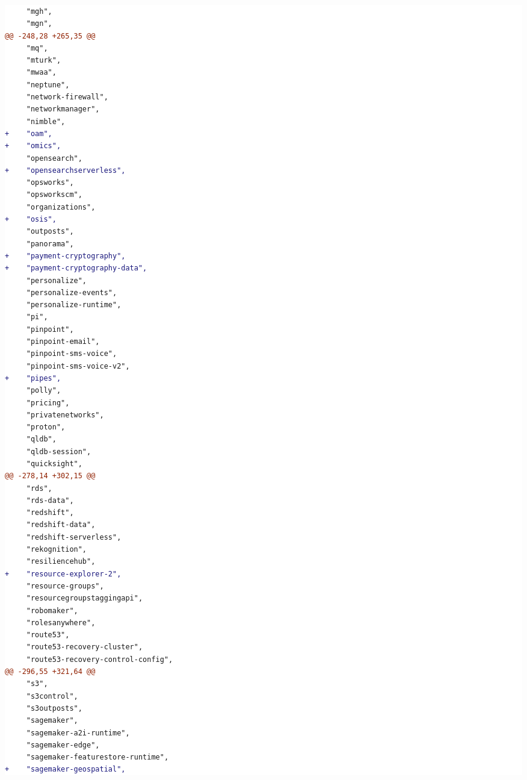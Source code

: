 ```diff
     "mgh",
     "mgn",
@@ -248,28 +265,35 @@
     "mq",
     "mturk",
     "mwaa",
     "neptune",
     "network-firewall",
     "networkmanager",
     "nimble",
+    "oam",
+    "omics",
     "opensearch",
+    "opensearchserverless",
     "opsworks",
     "opsworkscm",
     "organizations",
+    "osis",
     "outposts",
     "panorama",
+    "payment-cryptography",
+    "payment-cryptography-data",
     "personalize",
     "personalize-events",
     "personalize-runtime",
     "pi",
     "pinpoint",
     "pinpoint-email",
     "pinpoint-sms-voice",
     "pinpoint-sms-voice-v2",
+    "pipes",
     "polly",
     "pricing",
     "privatenetworks",
     "proton",
     "qldb",
     "qldb-session",
     "quicksight",
@@ -278,14 +302,15 @@
     "rds",
     "rds-data",
     "redshift",
     "redshift-data",
     "redshift-serverless",
     "rekognition",
     "resiliencehub",
+    "resource-explorer-2",
     "resource-groups",
     "resourcegroupstaggingapi",
     "robomaker",
     "rolesanywhere",
     "route53",
     "route53-recovery-cluster",
     "route53-recovery-control-config",
@@ -296,55 +321,64 @@
     "s3",
     "s3control",
     "s3outposts",
     "sagemaker",
     "sagemaker-a2i-runtime",
     "sagemaker-edge",
     "sagemaker-featurestore-runtime",
+    "sagemaker-geospatial",
```